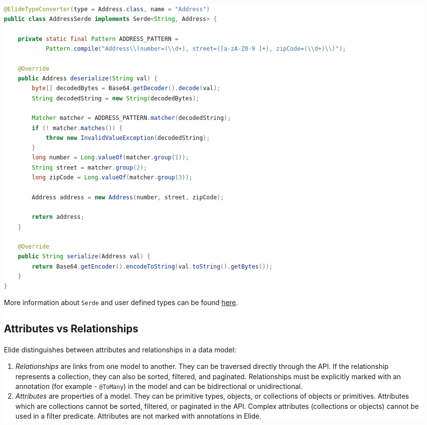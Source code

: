 ```java
@ElideTypeConverter(type = Address.class, name = "Address")
public class AddressSerde implements Serde<String, Address> {

    private static final Pattern ADDRESS_PATTERN =
            Pattern.compile("Address\\(number=(\\d+), street=([a-zA-Z0-9 ]+), zipCode=(\\d+)\\)");

    @Override
    public Address deserialize(String val) {
        byte[] decodedBytes = Base64.getDecoder().decode(val);
        String decodedString = new String(decodedBytes);

        Matcher matcher = ADDRESS_PATTERN.matcher(decodedString);
        if (! matcher.matches()) {
            throw new InvalidValueException(decodedString);
        }
        long number = Long.valueOf(matcher.group(1));
        String street = matcher.group(2);
        long zipCode = Long.valueOf(matcher.group(3));

        Address address = new Address(number, street, zipCode);

        return address;
    }

    @Override
    public String serialize(Address val) {
        return Base64.getEncoder().encodeToString(val.toString().getBytes());
    }
}
```

More information about `Serde` and user defined types can be found [here](clientapis#type-coercion).

Attributes vs Relationships
---------------------------

Elide distinguishes between attributes and relationships in a data model:

1. *Relationships* are links from one model to another. They can be traversed directly through the API. If the
   relationship represents a collection, they can also be sorted, filtered, and paginated. Relationships must be
   explicitly marked with an annotation (for example - `@ToMany`) in the model and can be bidirectional or
   unidirectional.
2. *Attributes* are properties of a model. They can be primitive types, objects, or collections of objects or
   primitives. Attributes which are collections cannot be sorted, filtered, or paginated in the API. Complex
   attributes (collections or objects) cannot be used in a filter predicate. Attributes are not marked with
   annotations in Elide.


[//]: # (Copyright Paion Data)
[//]: # (Licensed under the Apache License, Version 2.0 &#40;the "License"&#41;;)
[//]: # (you may not use this file except in compliance with the License.)
[//]: # (You may obtain a copy of the License at)
[//]: # (    http://www.apache.org/licenses/LICENSE-2.0)
[//]: # (Unless required by applicable law or agreed to in writing, software)
[//]: # (distributed under the License is distributed on an "AS IS" BASIS,)
[//]: # (WITHOUT WARRANTIES OR CONDITIONS OF ANY KIND, either express or implied.)
[//]: # (See the License for the specific language governing permissions and)
[//]: # (limitations under the License.)